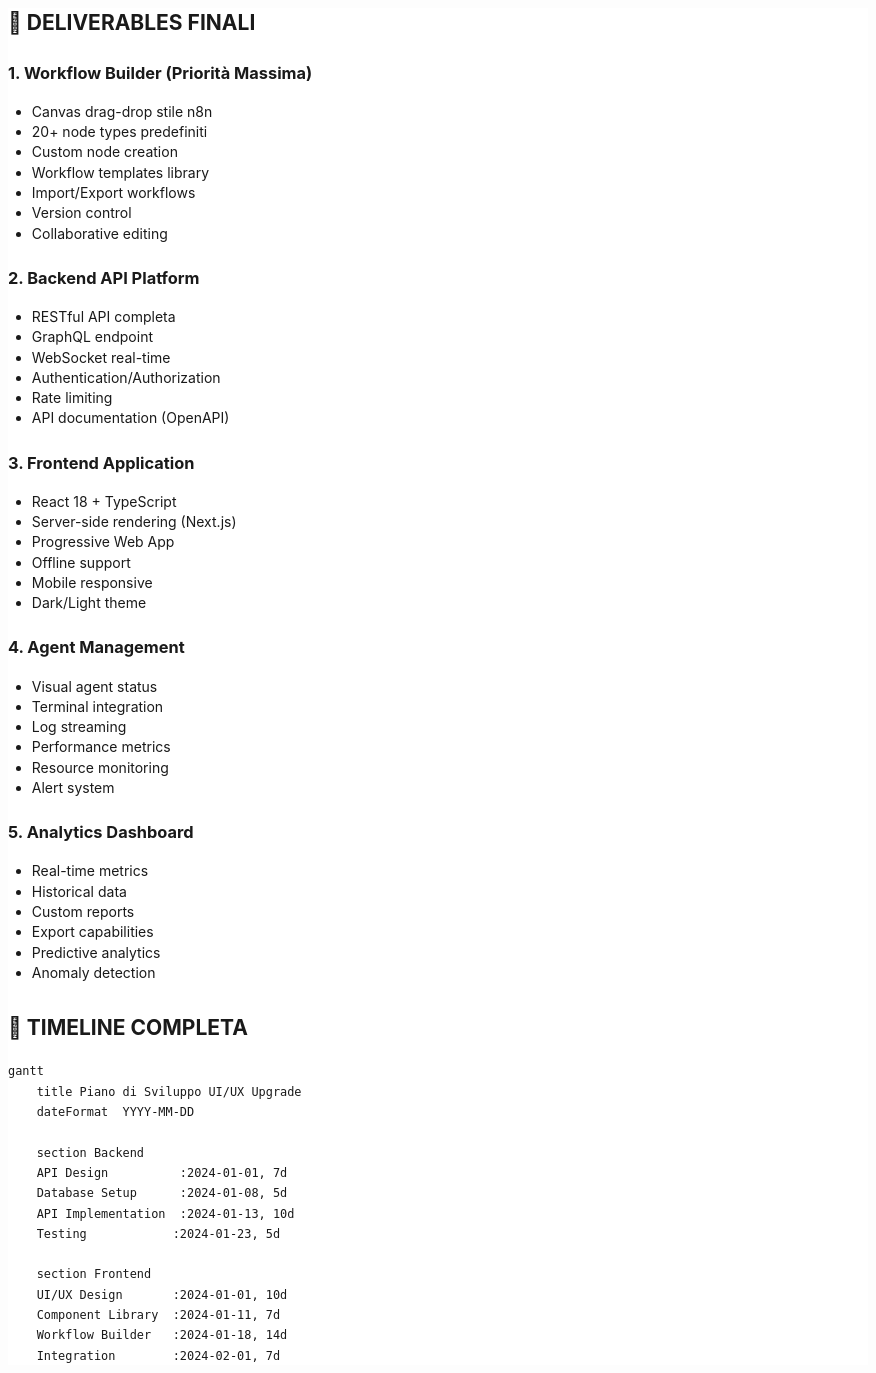 ## 🎯 DELIVERABLES FINALI

### 1. Workflow Builder (Priorità Massima)
- Canvas drag-drop stile n8n
- 20+ node types predefiniti
- Custom node creation
- Workflow templates library
- Import/Export workflows
- Version control
- Collaborative editing

### 2. Backend API Platform
- RESTful API completa
- GraphQL endpoint
- WebSocket real-time
- Authentication/Authorization
- Rate limiting
- API documentation (OpenAPI)

### 3. Frontend Application
- React 18 + TypeScript
- Server-side rendering (Next.js)
- Progressive Web App
- Offline support
- Mobile responsive
- Dark/Light theme

### 4. Agent Management
- Visual agent status
- Terminal integration
- Log streaming
- Performance metrics
- Resource monitoring
- Alert system

### 5. Analytics Dashboard
- Real-time metrics
- Historical data
- Custom reports
- Export capabilities
- Predictive analytics
- Anomaly detection

## 🚀 TIMELINE COMPLETA

```mermaid
gantt
    title Piano di Sviluppo UI/UX Upgrade
    dateFormat  YYYY-MM-DD

    section Backend
    API Design          :2024-01-01, 7d
    Database Setup      :2024-01-08, 5d
    API Implementation  :2024-01-13, 10d
    Testing            :2024-01-23, 5d

    section Frontend
    UI/UX Design       :2024-01-01, 10d
    Component Library  :2024-01-11, 7d
    Workflow Builder   :2024-01-18, 14d
    Integration        :2024-02-01, 7d
```